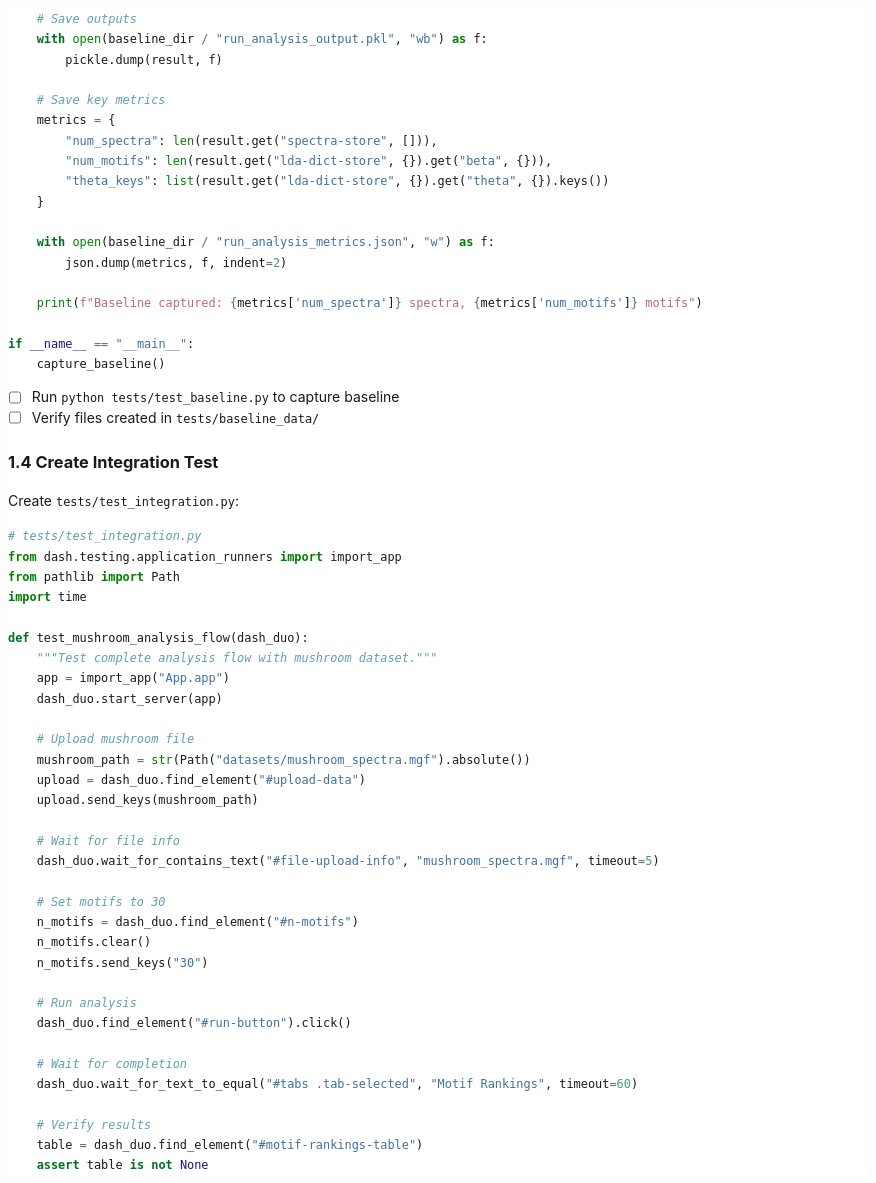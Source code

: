 ```python
    # Save outputs
    with open(baseline_dir / "run_analysis_output.pkl", "wb") as f:
        pickle.dump(result, f)
    
    # Save key metrics
    metrics = {
        "num_spectra": len(result.get("spectra-store", [])),
        "num_motifs": len(result.get("lda-dict-store", {}).get("beta", {})),
        "theta_keys": list(result.get("lda-dict-store", {}).get("theta", {}).keys())
    }
    
    with open(baseline_dir / "run_analysis_metrics.json", "w") as f:
        json.dump(metrics, f, indent=2)
    
    print(f"Baseline captured: {metrics['num_spectra']} spectra, {metrics['num_motifs']} motifs")

if __name__ == "__main__":
    capture_baseline()
```

- [ ] Run `python tests/test_baseline.py` to capture baseline
- [ ] Verify files created in `tests/baseline_data/`

### 1.4 Create Integration Test

Create `tests/test_integration.py`:

```python
# tests/test_integration.py
from dash.testing.application_runners import import_app
from pathlib import Path
import time

def test_mushroom_analysis_flow(dash_duo):
    """Test complete analysis flow with mushroom dataset."""
    app = import_app("App.app")
    dash_duo.start_server(app)
    
    # Upload mushroom file
    mushroom_path = str(Path("datasets/mushroom_spectra.mgf").absolute())
    upload = dash_duo.find_element("#upload-data")
    upload.send_keys(mushroom_path)
    
    # Wait for file info
    dash_duo.wait_for_contains_text("#file-upload-info", "mushroom_spectra.mgf", timeout=5)
    
    # Set motifs to 30
    n_motifs = dash_duo.find_element("#n-motifs")
    n_motifs.clear()
    n_motifs.send_keys("30")
    
    # Run analysis
    dash_duo.find_element("#run-button").click()
    
    # Wait for completion
    dash_duo.wait_for_text_to_equal("#tabs .tab-selected", "Motif Rankings", timeout=60)
    
    # Verify results
    table = dash_duo.find_element("#motif-rankings-table")
    assert table is not None
```

